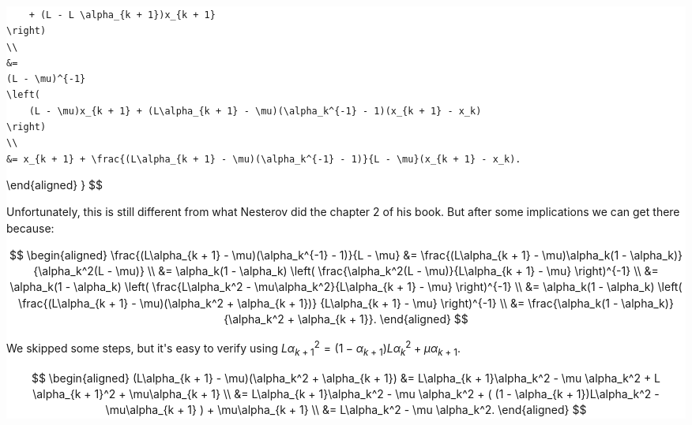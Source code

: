         + (L - L \alpha_{k + 1})x_{k + 1}
    \right)
    \\
    &= 
    (L - \mu)^{-1}
    \left(
        (L - \mu)x_{k + 1} + (L\alpha_{k + 1} - \mu)(\alpha_k^{-1} - 1)(x_{k + 1} - x_k)
    \right)
    \\
    &= x_{k + 1} + \frac{(L\alpha_{k + 1} - \mu)(\alpha_k^{-1} - 1)}{L - \mu}(x_{k + 1} - x_k). 
\end{aligned}
}
$$

Unfortunately, this is still different from what Nesterov did the chapter 2 of his book. 
But after some implications we can get there because: 

$$
\begin{aligned}
    \frac{(L\alpha_{k + 1} - \mu)(\alpha_k^{-1} - 1)}{L - \mu}
    &= \frac{(L\alpha_{k + 1} - \mu)\alpha_k(1 - \alpha_k)}{\alpha_k^2(L - \mu)}
    \\
    &= 
    \alpha_k(1 - \alpha_k)
    \left(
        \frac{\alpha_k^2(L - \mu)}{L\alpha_{k + 1} - \mu}
    \right)^{-1}
    \\
    &= \alpha_k(1 - \alpha_k)
    \left(
        \frac{L\alpha_k^2 - \mu\alpha_k^2}{L\alpha_{k + 1} - \mu}
    \right)^{-1}
    \\
    &= 
    \alpha_k(1 - \alpha_k)
    \left(
        \frac{(L\alpha_{k + 1} - \mu)(\alpha_k^2 + \alpha_{k + 1})}
        {L\alpha_{k + 1} - \mu}
    \right)^{-1}
    \\
    &= \frac{\alpha_k(1 - \alpha_k)}{\alpha_k^2 + \alpha_{k + 1}}. 
\end{aligned}
$$

We skipped some steps, but it's easy to verify using $L\alpha_{k + 1}^2 = (1 - \alpha_{k + 1})L\alpha_k^2 + \mu\alpha_{k + 1}$. 

$$
\begin{aligned}
    (L\alpha_{k + 1} - \mu)(\alpha_k^2 + \alpha_{k + 1})
    &= 
    L\alpha_{k + 1}\alpha_k^2 - \mu \alpha_k^2 + L \alpha_{k + 1}^2 + \mu\alpha_{k + 1}
    \\
    &= 
    L\alpha_{k + 1}\alpha_k^2 - \mu \alpha_k^2 + (
        (1 - \alpha_{k + 1})L\alpha_k^2 - \mu\alpha_{k + 1}
    ) + \mu\alpha_{k + 1}
    \\
    &= 
    L\alpha_k^2 - \mu \alpha_k^2. 
\end{aligned}
$$
